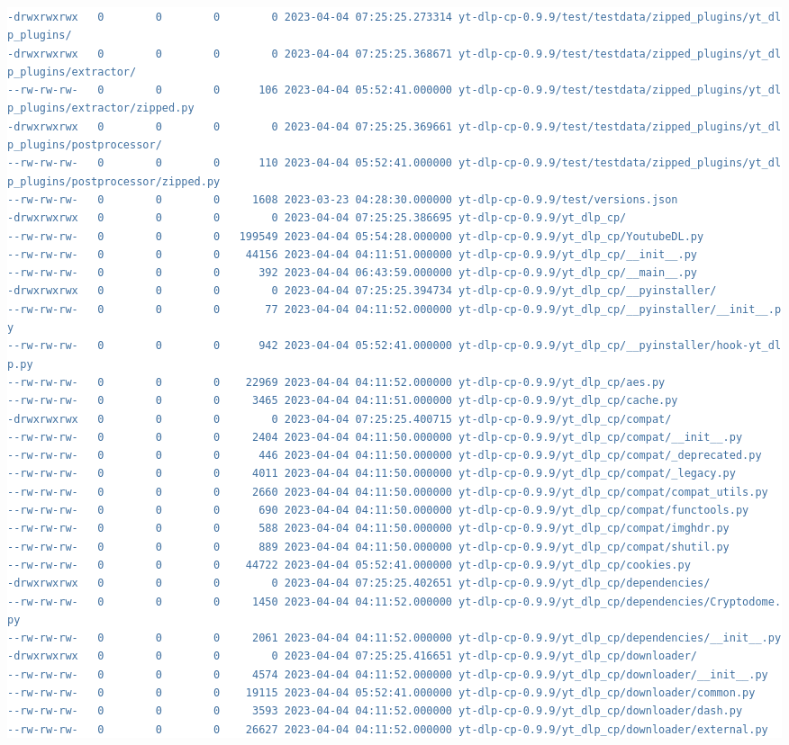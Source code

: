 ```diff
-drwxrwxrwx   0        0        0        0 2023-04-04 07:25:25.273314 yt-dlp-cp-0.9.9/test/testdata/zipped_plugins/yt_dlp_plugins/
-drwxrwxrwx   0        0        0        0 2023-04-04 07:25:25.368671 yt-dlp-cp-0.9.9/test/testdata/zipped_plugins/yt_dlp_plugins/extractor/
--rw-rw-rw-   0        0        0      106 2023-04-04 05:52:41.000000 yt-dlp-cp-0.9.9/test/testdata/zipped_plugins/yt_dlp_plugins/extractor/zipped.py
-drwxrwxrwx   0        0        0        0 2023-04-04 07:25:25.369661 yt-dlp-cp-0.9.9/test/testdata/zipped_plugins/yt_dlp_plugins/postprocessor/
--rw-rw-rw-   0        0        0      110 2023-04-04 05:52:41.000000 yt-dlp-cp-0.9.9/test/testdata/zipped_plugins/yt_dlp_plugins/postprocessor/zipped.py
--rw-rw-rw-   0        0        0     1608 2023-03-23 04:28:30.000000 yt-dlp-cp-0.9.9/test/versions.json
-drwxrwxrwx   0        0        0        0 2023-04-04 07:25:25.386695 yt-dlp-cp-0.9.9/yt_dlp_cp/
--rw-rw-rw-   0        0        0   199549 2023-04-04 05:54:28.000000 yt-dlp-cp-0.9.9/yt_dlp_cp/YoutubeDL.py
--rw-rw-rw-   0        0        0    44156 2023-04-04 04:11:51.000000 yt-dlp-cp-0.9.9/yt_dlp_cp/__init__.py
--rw-rw-rw-   0        0        0      392 2023-04-04 06:43:59.000000 yt-dlp-cp-0.9.9/yt_dlp_cp/__main__.py
-drwxrwxrwx   0        0        0        0 2023-04-04 07:25:25.394734 yt-dlp-cp-0.9.9/yt_dlp_cp/__pyinstaller/
--rw-rw-rw-   0        0        0       77 2023-04-04 04:11:52.000000 yt-dlp-cp-0.9.9/yt_dlp_cp/__pyinstaller/__init__.py
--rw-rw-rw-   0        0        0      942 2023-04-04 05:52:41.000000 yt-dlp-cp-0.9.9/yt_dlp_cp/__pyinstaller/hook-yt_dlp.py
--rw-rw-rw-   0        0        0    22969 2023-04-04 04:11:52.000000 yt-dlp-cp-0.9.9/yt_dlp_cp/aes.py
--rw-rw-rw-   0        0        0     3465 2023-04-04 04:11:51.000000 yt-dlp-cp-0.9.9/yt_dlp_cp/cache.py
-drwxrwxrwx   0        0        0        0 2023-04-04 07:25:25.400715 yt-dlp-cp-0.9.9/yt_dlp_cp/compat/
--rw-rw-rw-   0        0        0     2404 2023-04-04 04:11:50.000000 yt-dlp-cp-0.9.9/yt_dlp_cp/compat/__init__.py
--rw-rw-rw-   0        0        0      446 2023-04-04 04:11:50.000000 yt-dlp-cp-0.9.9/yt_dlp_cp/compat/_deprecated.py
--rw-rw-rw-   0        0        0     4011 2023-04-04 04:11:50.000000 yt-dlp-cp-0.9.9/yt_dlp_cp/compat/_legacy.py
--rw-rw-rw-   0        0        0     2660 2023-04-04 04:11:50.000000 yt-dlp-cp-0.9.9/yt_dlp_cp/compat/compat_utils.py
--rw-rw-rw-   0        0        0      690 2023-04-04 04:11:50.000000 yt-dlp-cp-0.9.9/yt_dlp_cp/compat/functools.py
--rw-rw-rw-   0        0        0      588 2023-04-04 04:11:50.000000 yt-dlp-cp-0.9.9/yt_dlp_cp/compat/imghdr.py
--rw-rw-rw-   0        0        0      889 2023-04-04 04:11:50.000000 yt-dlp-cp-0.9.9/yt_dlp_cp/compat/shutil.py
--rw-rw-rw-   0        0        0    44722 2023-04-04 05:52:41.000000 yt-dlp-cp-0.9.9/yt_dlp_cp/cookies.py
-drwxrwxrwx   0        0        0        0 2023-04-04 07:25:25.402651 yt-dlp-cp-0.9.9/yt_dlp_cp/dependencies/
--rw-rw-rw-   0        0        0     1450 2023-04-04 04:11:52.000000 yt-dlp-cp-0.9.9/yt_dlp_cp/dependencies/Cryptodome.py
--rw-rw-rw-   0        0        0     2061 2023-04-04 04:11:52.000000 yt-dlp-cp-0.9.9/yt_dlp_cp/dependencies/__init__.py
-drwxrwxrwx   0        0        0        0 2023-04-04 07:25:25.416651 yt-dlp-cp-0.9.9/yt_dlp_cp/downloader/
--rw-rw-rw-   0        0        0     4574 2023-04-04 04:11:52.000000 yt-dlp-cp-0.9.9/yt_dlp_cp/downloader/__init__.py
--rw-rw-rw-   0        0        0    19115 2023-04-04 05:52:41.000000 yt-dlp-cp-0.9.9/yt_dlp_cp/downloader/common.py
--rw-rw-rw-   0        0        0     3593 2023-04-04 04:11:52.000000 yt-dlp-cp-0.9.9/yt_dlp_cp/downloader/dash.py
--rw-rw-rw-   0        0        0    26627 2023-04-04 04:11:52.000000 yt-dlp-cp-0.9.9/yt_dlp_cp/downloader/external.py
```